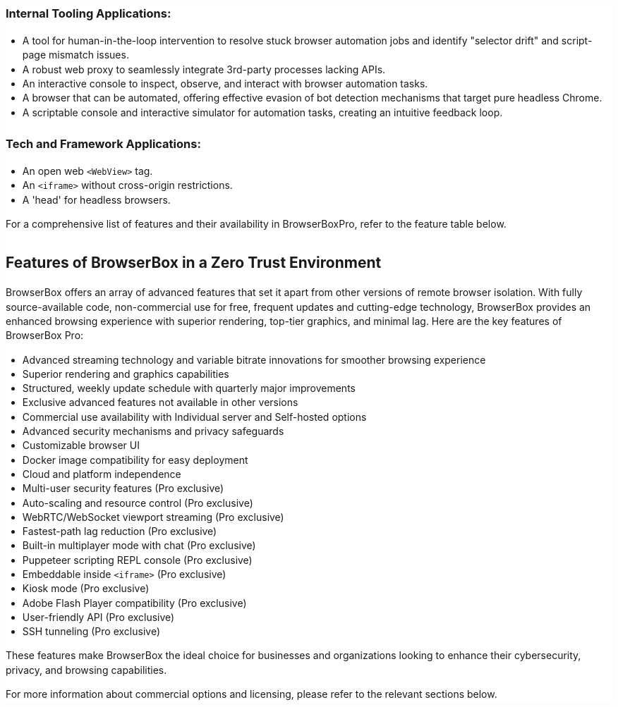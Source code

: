 ### Internal Tooling Applications:

- A tool for human-in-the-loop intervention to resolve stuck browser automation jobs and identify "selector drift" and script-page mismatch issues.
- A robust web proxy to seamlessly integrate 3rd-party processes lacking APIs.
- An interactive console to inspect, observe, and interact with browser automation tasks.
- A browser that can be automated, offering effective evasion of bot detection mechanisms that target pure headless Chrome.
- A scriptable console and interactive simulator for automation tasks, creating an intuitive feedback loop.

### Tech and Framework Applications:

- An open web `<WebView>` tag.
- An `<iframe>` without cross-origin restrictions.
- A 'head' for headless browsers.

For a comprehensive list of features and their availability in BrowserBoxPro, refer to the feature table below.

## Features of BrowserBox in a Zero Trust Environment

BrowserBox offers an array of advanced features that set it apart from other versions of remote browser isolation. With fully source-available code, non-commercial use for free, frequent updates and cutting-edge technology, BrowserBox provides an enhanced browsing experience with superior rendering, top-tier graphics, and minimal lag. Here are the key features of BrowserBox Pro:

- Advanced streaming technology and variable bitrate innovations for smoother browsing experience
- Superior rendering and graphics capabilities
- Structured, weekly update schedule with quarterly major improvements
- Exclusive advanced features not available in other versions
- Commercial use availability with Individual server and Self-hosted options
- Advanced security mechanisms and privacy safeguards
- Customizable browser UI
- Docker image compatibility for easy deployment
- Cloud and platform independence
- Multi-user security features (Pro exclusive)
- Auto-scaling and resource control (Pro exclusive)
- WebRTC/WebSocket viewport streaming (Pro exclusive)
- Fastest-path lag reduction (Pro exclusive)
- Built-in multiplayer mode with chat (Pro exclusive)
- Puppeteer scripting REPL console (Pro exclusive)
- Embeddable inside `<iframe>` (Pro exclusive)
- Kiosk mode (Pro exclusive)
- Adobe Flash Player compatibility (Pro exclusive)
- User-friendly API (Pro exclusive)
- SSH tunneling (Pro exclusive)

These features make BrowserBox the ideal choice for businesses and organizations looking to enhance their cybersecurity, privacy, and browsing capabilities.

For more information about commercial options and licensing, please refer to the relevant sections below.
